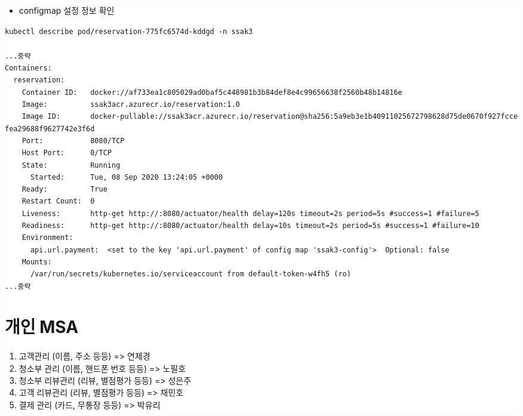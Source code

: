 
- configmap 설정 정보 확인
```console
kubectl describe pod/reservation-775fc6574d-kddgd -n ssak3

...중략
Containers:
  reservation:
    Container ID:   docker://af733ea1c805029ad0baf5c448981b3b84def8e4c99656638f2560b48b14816e
    Image:          ssak3acr.azurecr.io/reservation:1.0
    Image ID:       docker-pullable://ssak3acr.azurecr.io/reservation@sha256:5a9eb3e1b40911025672798628d75de0670f927fccefea29688f9627742e3f6d
    Port:           8080/TCP
    Host Port:      0/TCP
    State:          Running
      Started:      Tue, 08 Sep 2020 13:24:05 +0000
    Ready:          True
    Restart Count:  0
    Liveness:       http-get http://:8080/actuator/health delay=120s timeout=2s period=5s #success=1 #failure=5
    Readiness:      http-get http://:8080/actuator/health delay=10s timeout=2s period=5s #success=1 #failure=10
    Environment:
      api.url.payment:  <set to the key 'api.url.payment' of config map 'ssak3-config'>  Optional: false
    Mounts:
      /var/run/secrets/kubernetes.io/serviceaccount from default-token-w4fh5 (ro)
...중략
```


# 개인 MSA
1. 고객관리 (이름, 주소 등등) => 연제경 
2. 청소부 관리 (이름, 핸드폰 번호 등등) => 노필호
3. 청소부 리뷰관리 (리뷰, 별점평가 등등) => 성은주
4. 고객 리뷰관리 (리뷰, 별점평가 등등) => 채민호
5. 결제 관리 (카드, 무통장 등등) => 박유리
